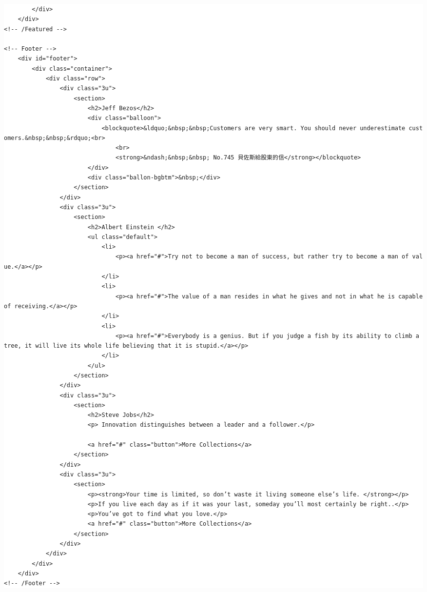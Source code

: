 			</div>
		</div>
	<!-- /Featured -->

	<!-- Footer -->
		<div id="footer">
			<div class="container">
				<div class="row">
					<div class="3u">
						<section>
							<h2>Jeff Bezos</h2>
							<div class="balloon">
								<blockquote>&ldquo;&nbsp;&nbsp;Customers are very smart. You should never underestimate customers.&nbsp;&nbsp;&rdquo;<br>
									<br>
									<strong>&ndash;&nbsp;&nbsp; No.745 貝佐斯給股東的信</strong></blockquote>
							</div>
							<div class="ballon-bgbtm">&nbsp;</div>
						</section>
					</div>
					<div class="3u">
						<section>
							<h2>Albert Einstein </h2>
							<ul class="default">
								<li>
									<p><a href="#">Try not to become a man of success, but rather try to become a man of value.</a></p>
								</li>
								<li>
									<p><a href="#">The value of a man resides in what he gives and not in what he is capable of receiving.</a></p>
								</li>
								<li>
									<p><a href="#">Everybody is a genius. But if you judge a fish by its ability to climb a tree, it will live its whole life believing that it is stupid.</a></p>
								</li>
							</ul>
						</section>
					</div>
					<div class="3u">
						<section>
							<h2>Steve Jobs</h2>
							<p> Innovation distinguishes between a leader and a follower.</p>
							
							<a href="#" class="button">More Collections</a>
						</section>
					</div>
					<div class="3u">
						<section>
							<p><strong>Your time is limited, so don’t waste it living someone else’s life. </strong></p>
							<p>If you live each day as if it was your last, someday you’ll most certainly be right..</p>
							<p>You’ve got to find what you love.</p>
							<a href="#" class="button">More Collections</a>
						</section>
					</div>
				</div>
			</div>
		</div>
	<!-- /Footer -->
